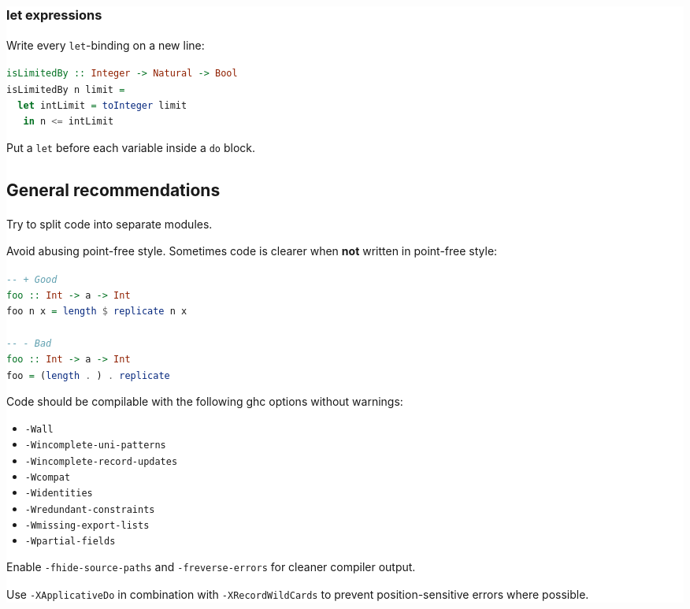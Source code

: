 ### let expressions

Write every `let`-binding on a new line:

```haskell
isLimitedBy :: Integer -> Natural -> Bool
isLimitedBy n limit =
  let intLimit = toInteger limit
   in n <= intLimit
```

Put a `let` before each variable inside a `do` block.

## General recommendations

Try to split code into separate modules.

Avoid abusing point-free style. Sometimes code is clearer when **not** written
in point-free style:

```haskell
-- + Good
foo :: Int -> a -> Int
foo n x = length $ replicate n x

-- - Bad
foo :: Int -> a -> Int
foo = (length . ) . replicate
```

Code should be compilable with the following ghc options without warnings:

- `-Wall`
- `-Wincomplete-uni-patterns`
- `-Wincomplete-record-updates`
- `-Wcompat`
- `-Widentities`
- `-Wredundant-constraints`
- `-Wmissing-export-lists`
- `-Wpartial-fields`

Enable `-fhide-source-paths` and `-freverse-errors` for cleaner compiler output.

Use `-XApplicativeDo` in combination with `-XRecordWildCards` to prevent
position-sensitive errors where possible.
